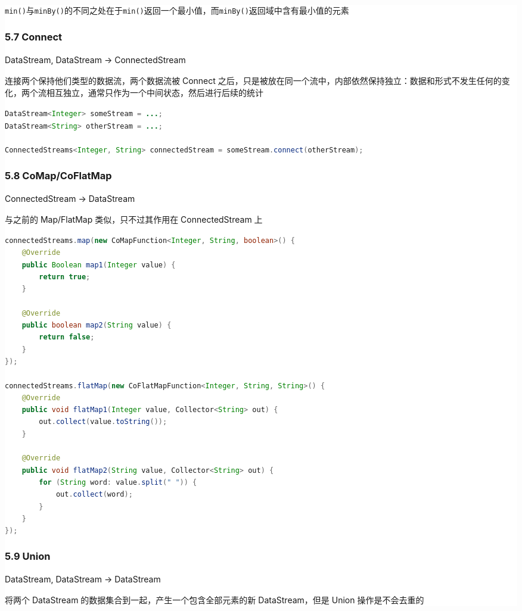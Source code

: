 `min()`与`minBy()`的不同之处在于`min()`返回一个最小值，而`minBy()`返回域中含有最小值的元素

### 5.7 Connect

DataStream, DataStream -> ConnectedStream

连接两个保持他们类型的数据流，两个数据流被 Connect 之后，只是被放在同一个流中，内部依然保持独立：数据和形式不发生任何的变化，两个流相互独立，通常只作为一个中间状态，然后进行后续的统计

```java
DataStream<Integer> someStream = ...;
DataStream<String> otherStream = ...;

ConnectedStreams<Integer, String> connectedStream = someStream.connect(otherStream);
```

### 5.8 CoMap/CoFlatMap

ConnectedStream -> DataStream

与之前的 Map/FlatMap 类似，只不过其作用在 ConnectedStream 上

```java
connectedStreams.map(new CoMapFunction<Integer, String, boolean>() {
	@Override
	public Boolean map1(Integer value) {
		return true;
	}
	
	@Override
	public boolean map2(String value) {
		return false;
	}
});

connectedStreams.flatMap(new CoFlatMapFunction<Integer, String, String>() {
	@Override
	public void flatMap1(Integer value, Collector<String> out) {
		out.collect(value.toString());
	}
	
	@Override
	public void flatMap2(String value, Collector<String> out) {
        for (String word: value.split(" ")) {
            out.collect(word);
        }
	}
});
```

### 5.9 Union

DataStream, DataStream -> DataStream

将两个 DataStream 的数据集合到一起，产生一个包含全部元素的新 DataStream，但是 Union 操作是不会去重的
